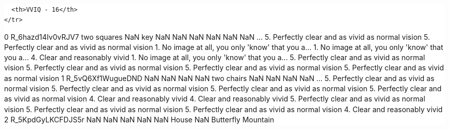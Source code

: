       <th>VVIQ - 16</th>
    </tr>
  </thead>
  <tbody>
    <tr>
      <th>0</th>
      <td>R_6hazd14Iv0vRJV7</td>
      <td>two squares</td>
      <td>NaN</td>
      <td>key</td>
      <td>NaN</td>
      <td>NaN</td>
      <td>NaN</td>
      <td>NaN</td>
      <td>NaN</td>
      <td>NaN</td>
      <td>...</td>
      <td>5. Perfectly clear and as vivid as normal vision</td>
      <td>5. Perfectly clear and as vivid as normal vision</td>
      <td>1. No image at all, you only 'know' that you a...</td>
      <td>1. No image at all, you only 'know' that you a...</td>
      <td>4. Clear and reasonably vivid</td>
      <td>1. No image at all, you only 'know' that you a...</td>
      <td>5. Perfectly clear and as vivid as normal vision</td>
      <td>5. Perfectly clear and as vivid as normal vision</td>
      <td>5. Perfectly clear and as vivid as normal vision</td>
      <td>5. Perfectly clear and as vivid as normal vision</td>
    </tr>
    <tr>
      <th>1</th>
      <td>R_5vQ6Xf1WugueDND</td>
      <td>NaN</td>
      <td>NaN</td>
      <td>NaN</td>
      <td>NaN</td>
      <td>two chairs</td>
      <td>NaN</td>
      <td>NaN</td>
      <td>NaN</td>
      <td>NaN</td>
      <td>...</td>
      <td>5. Perfectly clear and as vivid as normal vision</td>
      <td>5. Perfectly clear and as vivid as normal vision</td>
      <td>5. Perfectly clear and as vivid as normal vision</td>
      <td>5. Perfectly clear and as vivid as normal vision</td>
      <td>4. Clear and reasonably vivid</td>
      <td>4. Clear and reasonably vivid</td>
      <td>5. Perfectly clear and as vivid as normal vision</td>
      <td>5. Perfectly clear and as vivid as normal vision</td>
      <td>5. Perfectly clear and as vivid as normal vision</td>
      <td>4. Clear and reasonably vivid</td>
    </tr>
    <tr>
      <th>2</th>
      <td>R_5KpdGyLKCFDJS5r</td>
      <td>NaN</td>
      <td>NaN</td>
      <td>NaN</td>
      <td>NaN</td>
      <td>NaN</td>
      <td>House</td>
      <td>NaN</td>
      <td>Butterfly</td>
      <td>Mountain</td>